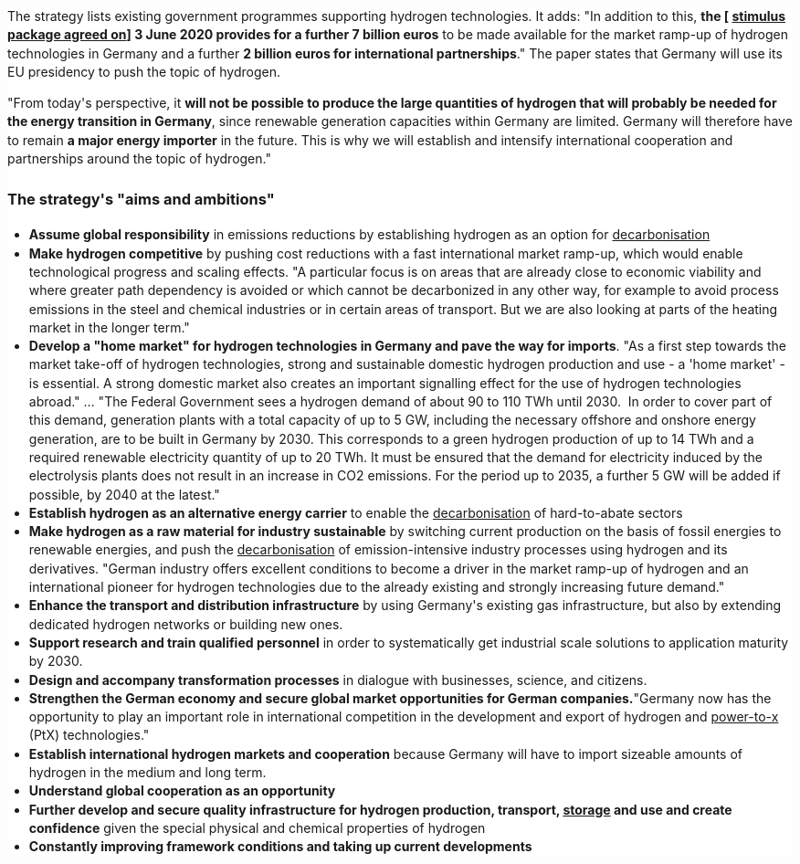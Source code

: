 The strategy lists existing government programmes supporting hydrogen technologies. It adds: "In addition to this, **the [ [stimulus package agreed on](https://www.cleanenergywire.org/news/germany-gives-energy-transition-some-extra-boost-economic-stimulus-programme)] 3 June 2020 provides for a further 7 billion euros** to be made available for the market ramp-up of hydrogen technologies in Germany and a further **2 billion euros for international partnerships**." The paper states that Germany will use its EU presidency to push the topic of hydrogen.

"From today's perspective, it **will not be possible to produce the large quantities of hydrogen that will probably be needed for the energy transition in Germany**, since renewable generation capacities within Germany are limited. Germany will therefore have to remain **a major energy importer** in the future. This is why we will establish and intensify international cooperation and partnerships around the topic of hydrogen."

### **The strategy's "aims and ambitions"**

- **Assume global responsibility** in emissions reductions by establishing hydrogen as an option for [decarbonisation](http://www.cleanenergywire.org/glossary/letter_d#decarbonisation)
- **Make hydrogen competitive** by pushing cost reductions with a fast international market ramp-up, which would enable technological progress and scaling effects. "A particular focus is on areas that are already close to economic viability and where greater path dependency is avoided or which cannot be decarbonized in any other way, for example to avoid process emissions in the steel and chemical industries or in certain areas of transport. But we are also looking at parts of the heating market in the longer term."
- **Develop a "home market" for hydrogen technologies in Germany and pave the way for imports**. "As a first step towards the market take-off of hydrogen technologies, strong and sustainable domestic hydrogen production and use - a 'home market' - is essential. A strong domestic market also creates an important signalling effect for the use of hydrogen technologies abroad." … "The Federal Government sees a hydrogen demand of about 90 to 110 TWh until 2030.  In order to cover part of this demand, generation plants with a total capacity of up to 5 GW, including the necessary offshore and onshore energy generation, are to be built in Germany by 2030. This corresponds to a green hydrogen production of up to 14 TWh and a required renewable electricity quantity of up to 20 TWh. It must be ensured that the demand for electricity induced by the electrolysis plants does not result in an increase in CO2 emissions. For the period up to 2035, a further 5 GW will be added if possible, by 2040 at the latest."
- **Establish hydrogen as an alternative energy carrier** to enable the [decarbonisation](http://www.cleanenergywire.org/glossary/letter_d#decarbonisation) of hard-to-abate sectors
- **Make hydrogen as a raw material for industry sustainable** by switching current production on the basis of fossil energies to renewable energies, and push the [decarbonisation](http://www.cleanenergywire.org/glossary/letter_d#decarbonisation) of emission-intensive industry processes using hydrogen and its derivatives. "German industry offers excellent conditions to become a driver in the market ramp-up of hydrogen and an international pioneer for hydrogen technologies due to the already existing and strongly increasing future demand."
- **Enhance the transport and distribution infrastructure** by using Germany's existing gas infrastructure, but also by extending dedicated hydrogen networks or building new ones.
- **Support research and train qualified personnel** in order to systematically get industrial scale solutions to application maturity by 2030.
- **Design and accompany transformation processes** in dialogue with businesses, science, and citizens.
- **Strengthen the German economy and secure global market opportunities for German companies.**"Germany now has the opportunity to play an important role in international competition in the development and export of hydrogen and [power-to-x](http://www.cleanenergywire.org/glossary/letter_p#power-to-x) (PtX) technologies."
- **Establish international hydrogen markets and cooperation** because Germany will have to import sizeable amounts of hydrogen in the medium and long term.
- **Understand global cooperation as an opportunity**
- **Further develop and secure quality infrastructure for hydrogen production, transport, [storage](http://www.cleanenergywire.org/glossary/letter_s#storage) and use and create confidence** given the special physical and chemical properties of hydrogen
- **Constantly improving framework conditions and taking up current developments**
